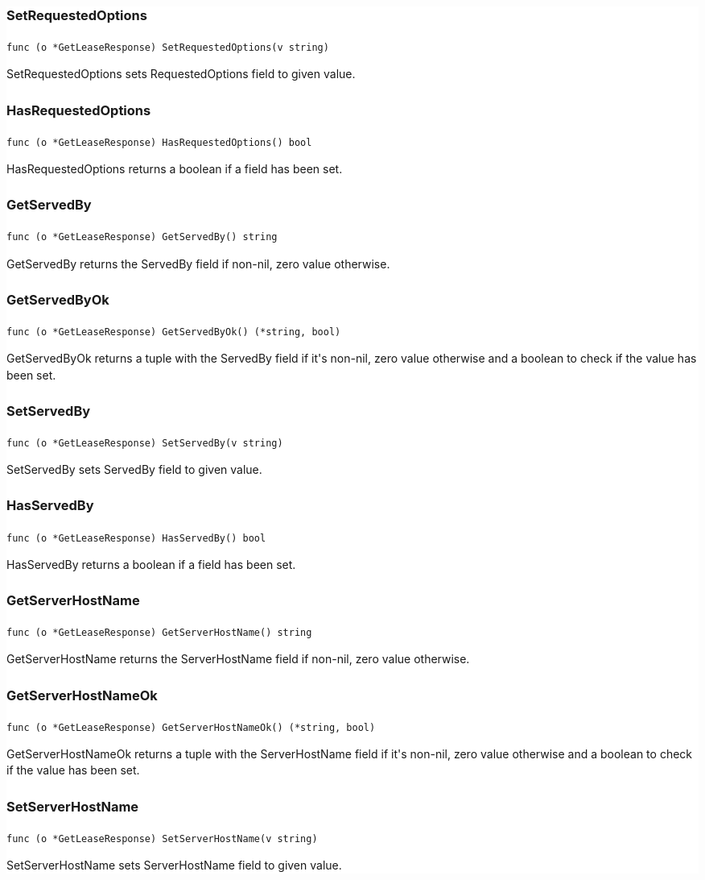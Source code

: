 ### SetRequestedOptions

`func (o *GetLeaseResponse) SetRequestedOptions(v string)`

SetRequestedOptions sets RequestedOptions field to given value.

### HasRequestedOptions

`func (o *GetLeaseResponse) HasRequestedOptions() bool`

HasRequestedOptions returns a boolean if a field has been set.

### GetServedBy

`func (o *GetLeaseResponse) GetServedBy() string`

GetServedBy returns the ServedBy field if non-nil, zero value otherwise.

### GetServedByOk

`func (o *GetLeaseResponse) GetServedByOk() (*string, bool)`

GetServedByOk returns a tuple with the ServedBy field if it's non-nil, zero value otherwise
and a boolean to check if the value has been set.

### SetServedBy

`func (o *GetLeaseResponse) SetServedBy(v string)`

SetServedBy sets ServedBy field to given value.

### HasServedBy

`func (o *GetLeaseResponse) HasServedBy() bool`

HasServedBy returns a boolean if a field has been set.

### GetServerHostName

`func (o *GetLeaseResponse) GetServerHostName() string`

GetServerHostName returns the ServerHostName field if non-nil, zero value otherwise.

### GetServerHostNameOk

`func (o *GetLeaseResponse) GetServerHostNameOk() (*string, bool)`

GetServerHostNameOk returns a tuple with the ServerHostName field if it's non-nil, zero value otherwise
and a boolean to check if the value has been set.

### SetServerHostName

`func (o *GetLeaseResponse) SetServerHostName(v string)`

SetServerHostName sets ServerHostName field to given value.
